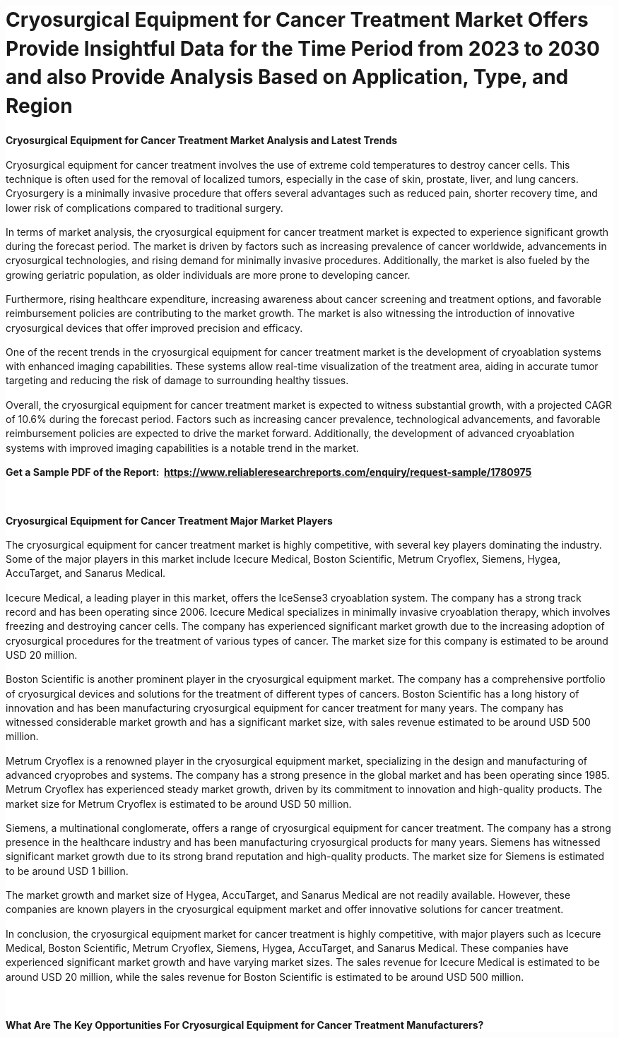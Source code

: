 <p><h1>Cryosurgical Equipment for Cancer Treatment Market Offers Provide Insightful Data for the Time Period from 2023 to 2030 and also Provide Analysis Based on Application, Type, and Region</h1></p><p><strong>Cryosurgical Equipment for Cancer Treatment Market Analysis and Latest Trends</strong></p>
<p><p>Cryosurgical equipment for cancer treatment involves the use of extreme cold temperatures to destroy cancer cells. This technique is often used for the removal of localized tumors, especially in the case of skin, prostate, liver, and lung cancers. Cryosurgery is a minimally invasive procedure that offers several advantages such as reduced pain, shorter recovery time, and lower risk of complications compared to traditional surgery.</p><p>In terms of market analysis, the cryosurgical equipment for cancer treatment market is expected to experience significant growth during the forecast period. The market is driven by factors such as increasing prevalence of cancer worldwide, advancements in cryosurgical technologies, and rising demand for minimally invasive procedures. Additionally, the market is also fueled by the growing geriatric population, as older individuals are more prone to developing cancer.</p><p>Furthermore, rising healthcare expenditure, increasing awareness about cancer screening and treatment options, and favorable reimbursement policies are contributing to the market growth. The market is also witnessing the introduction of innovative cryosurgical devices that offer improved precision and efficacy.</p><p>One of the recent trends in the cryosurgical equipment for cancer treatment market is the development of cryoablation systems with enhanced imaging capabilities. These systems allow real-time visualization of the treatment area, aiding in accurate tumor targeting and reducing the risk of damage to surrounding healthy tissues.</p><p>Overall, the cryosurgical equipment for cancer treatment market is expected to witness substantial growth, with a projected CAGR of 10.6% during the forecast period. Factors such as increasing cancer prevalence, technological advancements, and favorable reimbursement policies are expected to drive the market forward. Additionally, the development of advanced cryoablation systems with improved imaging capabilities is a notable trend in the market.</p></p>
<p><strong>Get a Sample PDF of the Report:&nbsp; <a href="https://www.reliableresearchreports.com/enquiry/request-sample/1780975">https://www.reliableresearchreports.com/enquiry/request-sample/1780975</a></strong></p>
<p>&nbsp;</p>
<p><strong>Cryosurgical Equipment for Cancer Treatment Major Market Players</strong></p>
<p><p>The cryosurgical equipment for cancer treatment market is highly competitive, with several key players dominating the industry. Some of the major players in this market include Icecure Medical, Boston Scientific, Metrum Cryoflex, Siemens, Hygea, AccuTarget, and Sanarus Medical.</p><p>Icecure Medical, a leading player in this market, offers the IceSense3 cryoablation system. The company has a strong track record and has been operating since 2006. Icecure Medical specializes in minimally invasive cryoablation therapy, which involves freezing and destroying cancer cells. The company has experienced significant market growth due to the increasing adoption of cryosurgical procedures for the treatment of various types of cancer. The market size for this company is estimated to be around USD 20 million.</p><p>Boston Scientific is another prominent player in the cryosurgical equipment market. The company has a comprehensive portfolio of cryosurgical devices and solutions for the treatment of different types of cancers. Boston Scientific has a long history of innovation and has been manufacturing cryosurgical equipment for cancer treatment for many years. The company has witnessed considerable market growth and has a significant market size, with sales revenue estimated to be around USD 500 million.</p><p>Metrum Cryoflex is a renowned player in the cryosurgical equipment market, specializing in the design and manufacturing of advanced cryoprobes and systems. The company has a strong presence in the global market and has been operating since 1985. Metrum Cryoflex has experienced steady market growth, driven by its commitment to innovation and high-quality products. The market size for Metrum Cryoflex is estimated to be around USD 50 million.</p><p>Siemens, a multinational conglomerate, offers a range of cryosurgical equipment for cancer treatment. The company has a strong presence in the healthcare industry and has been manufacturing cryosurgical products for many years. Siemens has witnessed significant market growth due to its strong brand reputation and high-quality products. The market size for Siemens is estimated to be around USD 1 billion.</p><p>The market growth and market size of Hygea, AccuTarget, and Sanarus Medical are not readily available. However, these companies are known players in the cryosurgical equipment market and offer innovative solutions for cancer treatment.</p><p>In conclusion, the cryosurgical equipment market for cancer treatment is highly competitive, with major players such as Icecure Medical, Boston Scientific, Metrum Cryoflex, Siemens, Hygea, AccuTarget, and Sanarus Medical. These companies have experienced significant market growth and have varying market sizes. The sales revenue for Icecure Medical is estimated to be around USD 20 million, while the sales revenue for Boston Scientific is estimated to be around USD 500 million.</p></p>
<p>&nbsp;</p>
<p><strong>What Are The Key Opportunities For Cryosurgical Equipment for Cancer Treatment Manufacturers?</strong></p>